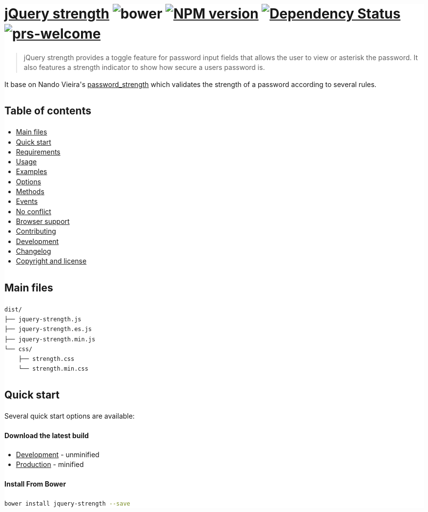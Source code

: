# [jQuery strength](https://github.com/amazingSurge/jquery-strength) ![bower][bower-image] [![NPM version][npm-image]][npm-url] [![Dependency Status][daviddm-image]][daviddm-url] [![prs-welcome]](#contributing)

> jQuery strength provides a toggle feature for password input fields that allows the user to view or asterisk the password. It also features a strength indicator to show how secure a users password is.

It base on Nando Vieira's [password_strength](https://github.com/fnando/password_strength) which validates the strength of a password according to several rules.

## Table of contents
- [Main files](#main-files)
- [Quick start](#quick-start)
- [Requirements](#requirements)
- [Usage](#usage)
- [Examples](#examples)
- [Options](#options)
- [Methods](#methods)
- [Events](#events)
- [No conflict](#no-conflict)
- [Browser support](#browser-support)
- [Contributing](#contributing)
- [Development](#development)
- [Changelog](#changelog)
- [Copyright and license](#copyright-and-license)

## Main files
```
dist/
├── jquery-strength.js
├── jquery-strength.es.js
├── jquery-strength.min.js
└── css/
    ├── strength.css
    └── strength.min.css
```

## Quick start
Several quick start options are available:
#### Download the latest build

 * [Development](https://raw.githubusercontent.com/amazingSurge/jquery-strength/master/dist/jquery-strength.js) - unminified
 * [Production](https://raw.githubusercontent.com/amazingSurge/jquery-strength/master/dist/jquery-strength.min.js) - minified

#### Install From Bower
```sh
bower install jquery-strength --save
```


[bower-image]: https://img.shields.io/bower/v/jquery-strength.svg?style=flat
[bower-link]: https://david-dm.org/amazingSurge/jquery-strength/dev-status.svg
[npm-image]: https://badge.fury.io/js/jquery-strength.svg?style=flat
[npm-url]: https://npmjs.org/package/jquery-strength
[license]: https://img.shields.io/npm/l/jquery-strength.svg?style=flat
[prs-welcome]: https://img.shields.io/badge/PRs-welcome-brightgreen.svg
[daviddm-image]: https://david-dm.org/amazingSurge/jquery-strength.svg?style=flat
[daviddm-url]: https://david-dm.org/amazingSurge/jquery-strength